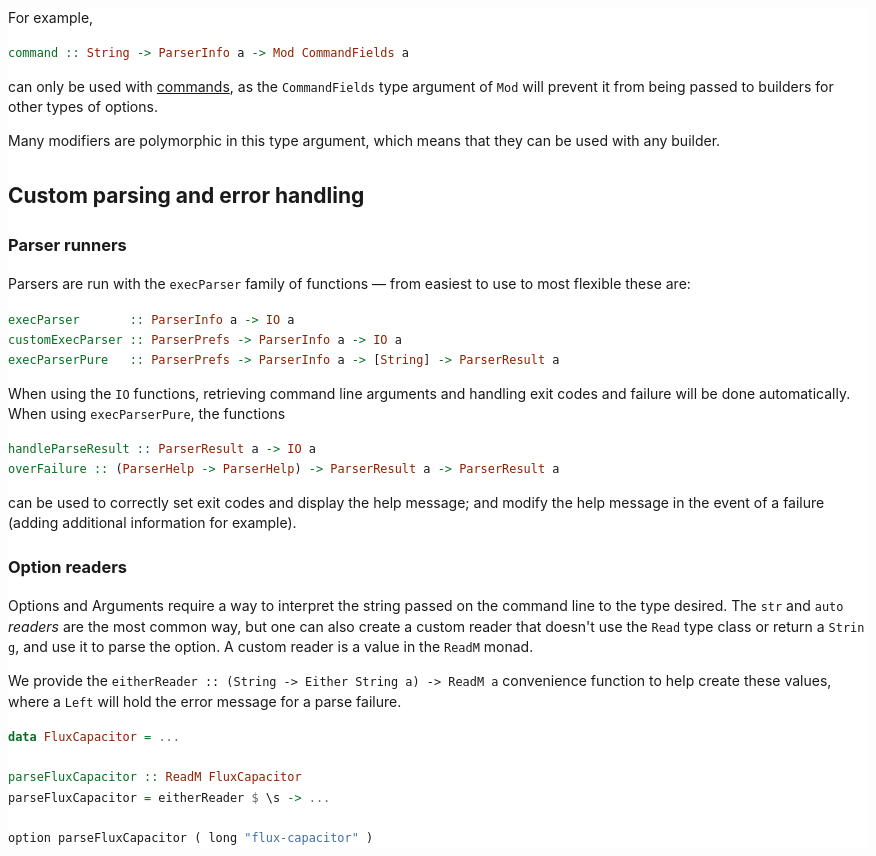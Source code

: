 For example,

```haskell
command :: String -> ParserInfo a -> Mod CommandFields a
```

can only be used with [commands](#commands), as the `CommandFields`
type argument of `Mod` will prevent it from being passed to builders
for other types of options.

Many modifiers are polymorphic in this type argument, which means
that they can be used with any builder.

## Custom parsing and error handling

### Parser runners
Parsers are run with the `execParser` family of functions — from
easiest to use to most flexible these are:

```haskell
execParser       :: ParserInfo a -> IO a
customExecParser :: ParserPrefs -> ParserInfo a -> IO a
execParserPure   :: ParserPrefs -> ParserInfo a -> [String] -> ParserResult a
```

When using the `IO` functions, retrieving command line arguments
and handling exit codes and failure will be done automatically.
When using `execParserPure`, the functions

```haskell
handleParseResult :: ParserResult a -> IO a
overFailure :: (ParserHelp -> ParserHelp) -> ParserResult a -> ParserResult a
```

can be used to correctly set exit codes and display the help message;
and modify the help message in the event of a failure (adding
additional information for example).

### Option readers

Options and Arguments require a way to interpret the string passed
on the command line to the type desired. The `str` and `auto`
*readers* are the most common way, but one can also create a custom
reader that doesn't use the `Read` type class or return a `String`,
and use it to parse the option. A custom reader is a value in the
`ReadM` monad.

We provide the `eitherReader :: (String -> Either String a) -> ReadM a`
convenience function to help create these values, where a `Left` will
hold the error message for a parse failure.

```haskell
data FluxCapacitor = ...

parseFluxCapacitor :: ReadM FluxCapacitor
parseFluxCapacitor = eitherReader $ \s -> ...

option parseFluxCapacitor ( long "flux-capacitor" )
```


 [aeson]: http://hackage.haskell.org/package/aeson
 [applicative]: http://hackage.haskell.org/package/base/docs/Control-Applicative.html
 [arrows]: http://www.haskell.org/arrows/syntax.html
 [attoparsec]: http://hackage.haskell.org/package/attoparsec
 [bash documentation]: http://www.gnu.org/software/bash/manual/html_node/Programmable-Completion-Builtins.html
 [blog]: http://paolocapriotti.com/blog/2012/04/27/applicative-option-parser/
 [hackage]: http://hackage.haskell.org/package/optparse-applicative
 [hackage-png]: http://img.shields.io/hackage/v/optparse-applicative.svg
 [hackage-deps]: http://packdeps.haskellers.com/reverse/optparse-applicative
 [hackage-deps-png]: https://img.shields.io/hackage-deps/v/optparse-applicative.svg
 [monoid]: http://hackage.haskell.org/package/base/docs/Data-Monoid.html
 [semigroup]: http://hackage.haskell.org/package/base/docs/Data-Semigroup.html
 [parsec]: http://hackage.haskell.org/package/parsec
 [status]: https://github.com/pcapriotti/optparse-applicative/actions/workflows/haskell-ci.yml
 [status-png]: https://github.com/pcapriotti/optparse-applicative/workflows/Haskell-CI/badge.svg
 [prettyprinter]: http://hackage.haskell.org/package/prettyprinter